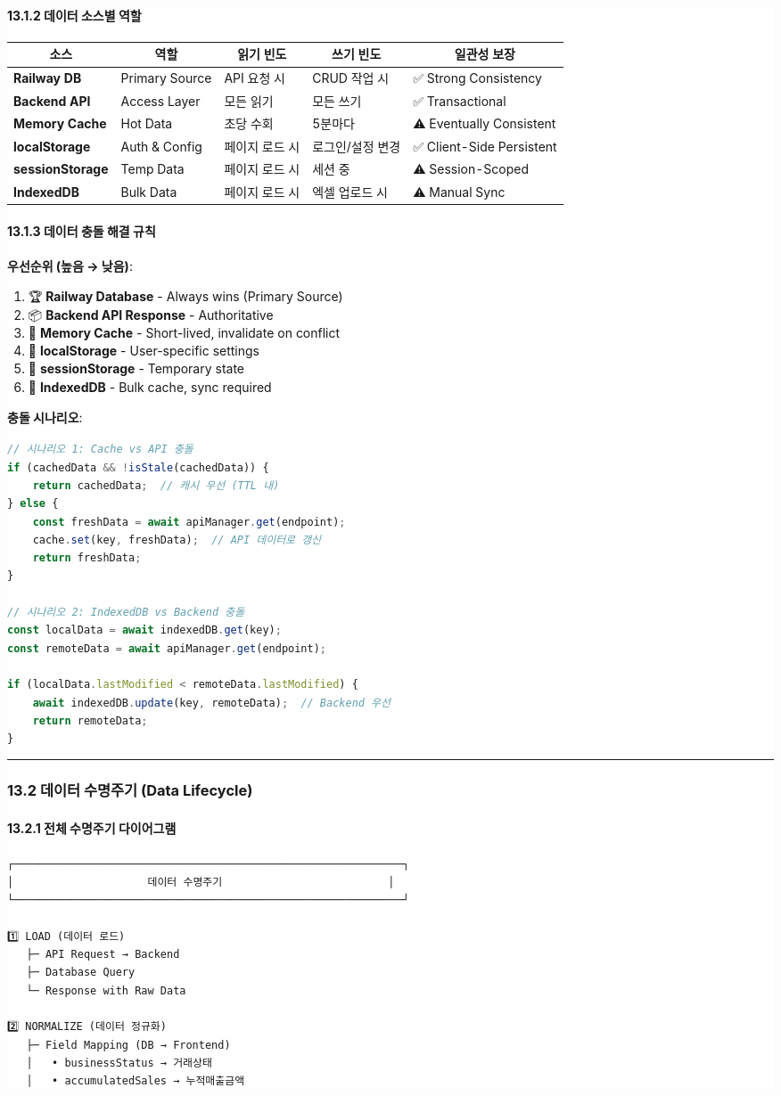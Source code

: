 #### 13.1.2 데이터 소스별 역할

| 소스 | 역할 | 읽기 빈도 | 쓰기 빈도 | 일관성 보장 |
|------|------|----------|----------|------------|
| **Railway DB** | Primary Source | API 요청 시 | CRUD 작업 시 | ✅ Strong Consistency |
| **Backend API** | Access Layer | 모든 읽기 | 모든 쓰기 | ✅ Transactional |
| **Memory Cache** | Hot Data | 초당 수회 | 5분마다 | ⚠️ Eventually Consistent |
| **localStorage** | Auth & Config | 페이지 로드 시 | 로그인/설정 변경 | ✅ Client-Side Persistent |
| **sessionStorage** | Temp Data | 페이지 로드 시 | 세션 중 | ⚠️ Session-Scoped |
| **IndexedDB** | Bulk Data | 페이지 로드 시 | 엑셀 업로드 시 | ⚠️ Manual Sync |

#### 13.1.3 데이터 충돌 해결 규칙

**우선순위 (높음 → 낮음)**:
1. 🏆 **Railway Database** - Always wins (Primary Source)
2. 📦 **Backend API Response** - Authoritative
3. 💾 **Memory Cache** - Short-lived, invalidate on conflict
4. 💾 **localStorage** - User-specific settings
5. 💾 **sessionStorage** - Temporary state
6. 💾 **IndexedDB** - Bulk cache, sync required

**충돌 시나리오**:
```javascript
// 시나리오 1: Cache vs API 충돌
if (cachedData && !isStale(cachedData)) {
    return cachedData;  // 캐시 우선 (TTL 내)
} else {
    const freshData = await apiManager.get(endpoint);
    cache.set(key, freshData);  // API 데이터로 갱신
    return freshData;
}

// 시나리오 2: IndexedDB vs Backend 충돌
const localData = await indexedDB.get(key);
const remoteData = await apiManager.get(endpoint);

if (localData.lastModified < remoteData.lastModified) {
    await indexedDB.update(key, remoteData);  // Backend 우선
    return remoteData;
}
```

---

### 13.2 데이터 수명주기 (Data Lifecycle)

#### 13.2.1 전체 수명주기 다이어그램

```
┌─────────────────────────────────────────────────────────────┐
│                     데이터 수명주기                          │
└─────────────────────────────────────────────────────────────┘

1️⃣ LOAD (데이터 로드)
   ├─ API Request → Backend
   ├─ Database Query
   └─ Response with Raw Data

2️⃣ NORMALIZE (데이터 정규화)
   ├─ Field Mapping (DB → Frontend)
   │   • businessStatus → 거래상태
   │   • accumulatedSales → 누적매출금액
```